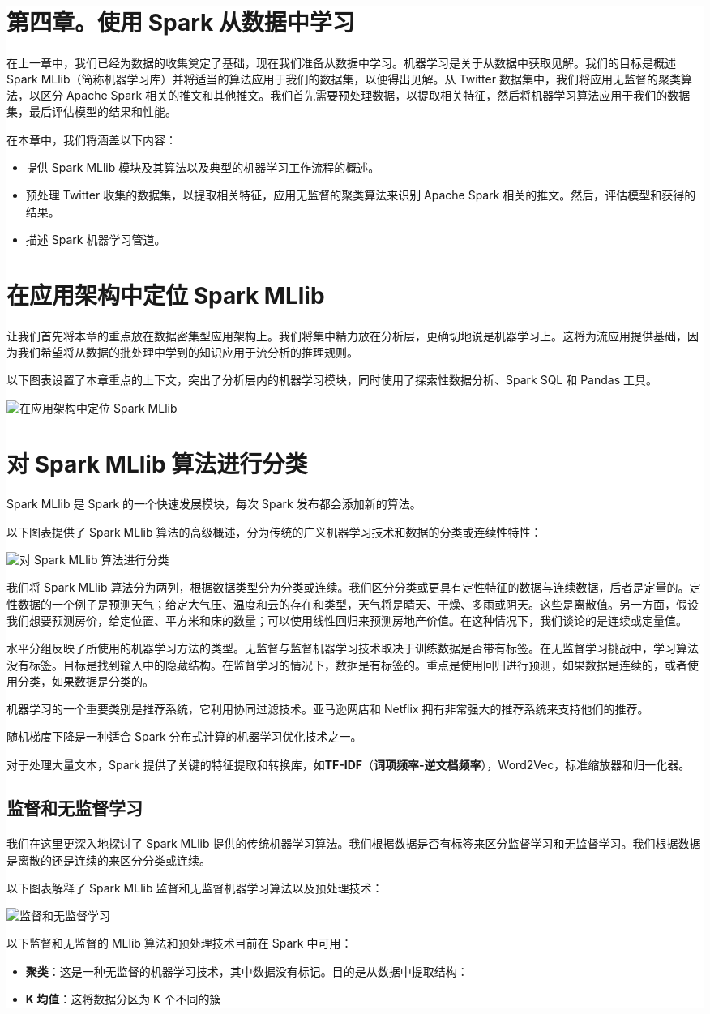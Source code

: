 # 第四章。使用 Spark 从数据中学习

在上一章中，我们已经为数据的收集奠定了基础，现在我们准备从数据中学习。机器学习是关于从数据中获取见解。我们的目标是概述 Spark MLlib（简称机器学习库）并将适当的算法应用于我们的数据集，以便得出见解。从 Twitter 数据集中，我们将应用无监督的聚类算法，以区分 Apache Spark 相关的推文和其他推文。我们首先需要预处理数据，以提取相关特征，然后将机器学习算法应用于我们的数据集，最后评估模型的结果和性能。

在本章中，我们将涵盖以下内容：

+   提供 Spark MLlib 模块及其算法以及典型的机器学习工作流程的概述。

+   预处理 Twitter 收集的数据集，以提取相关特征，应用无监督的聚类算法来识别 Apache Spark 相关的推文。然后，评估模型和获得的结果。

+   描述 Spark 机器学习管道。

# 在应用架构中定位 Spark MLlib

让我们首先将本章的重点放在数据密集型应用架构上。我们将集中精力放在分析层，更确切地说是机器学习上。这将为流应用提供基础，因为我们希望将从数据的批处理中学到的知识应用于流分析的推理规则。

以下图表设置了本章重点的上下文，突出了分析层内的机器学习模块，同时使用了探索性数据分析、Spark SQL 和 Pandas 工具。

![在应用架构中定位 Spark MLlib](img/B03986_04_01.jpg)

# 对 Spark MLlib 算法进行分类

Spark MLlib 是 Spark 的一个快速发展模块，每次 Spark 发布都会添加新的算法。

以下图表提供了 Spark MLlib 算法的高级概述，分为传统的广义机器学习技术和数据的分类或连续性特性：

![对 Spark MLlib 算法进行分类](img/B03986_04_02.jpg)

我们将 Spark MLlib 算法分为两列，根据数据类型分为分类或连续。我们区分分类或更具有定性特征的数据与连续数据，后者是定量的。定性数据的一个例子是预测天气；给定大气压、温度和云的存在和类型，天气将是晴天、干燥、多雨或阴天。这些是离散值。另一方面，假设我们想要预测房价，给定位置、平方米和床的数量；可以使用线性回归来预测房地产价值。在这种情况下，我们谈论的是连续或定量值。

水平分组反映了所使用的机器学习方法的类型。无监督与监督机器学习技术取决于训练数据是否带有标签。在无监督学习挑战中，学习算法没有标签。目标是找到输入中的隐藏结构。在监督学习的情况下，数据是有标签的。重点是使用回归进行预测，如果数据是连续的，或者使用分类，如果数据是分类的。

机器学习的一个重要类别是推荐系统，它利用协同过滤技术。亚马逊网店和 Netflix 拥有非常强大的推荐系统来支持他们的推荐。

随机梯度下降是一种适合 Spark 分布式计算的机器学习优化技术之一。

对于处理大量文本，Spark 提供了关键的特征提取和转换库，如**TF-IDF**（**词项频率-逆文档频率**），Word2Vec，标准缩放器和归一化器。

## 监督和无监督学习

我们在这里更深入地探讨了 Spark MLlib 提供的传统机器学习算法。我们根据数据是否有标签来区分监督学习和无监督学习。我们根据数据是离散的还是连续的来区分分类或连续。

以下图表解释了 Spark MLlib 监督和无监督机器学习算法以及预处理技术：

![监督和无监督学习](img/B03986_04_03.jpg)

以下监督和无监督的 MLlib 算法和预处理技术目前在 Spark 中可用：

+   **聚类**：这是一种无监督的机器学习技术，其中数据没有标记。目的是从数据中提取结构：

+   **K 均值**：这将数据分区为 K 个不同的簇
